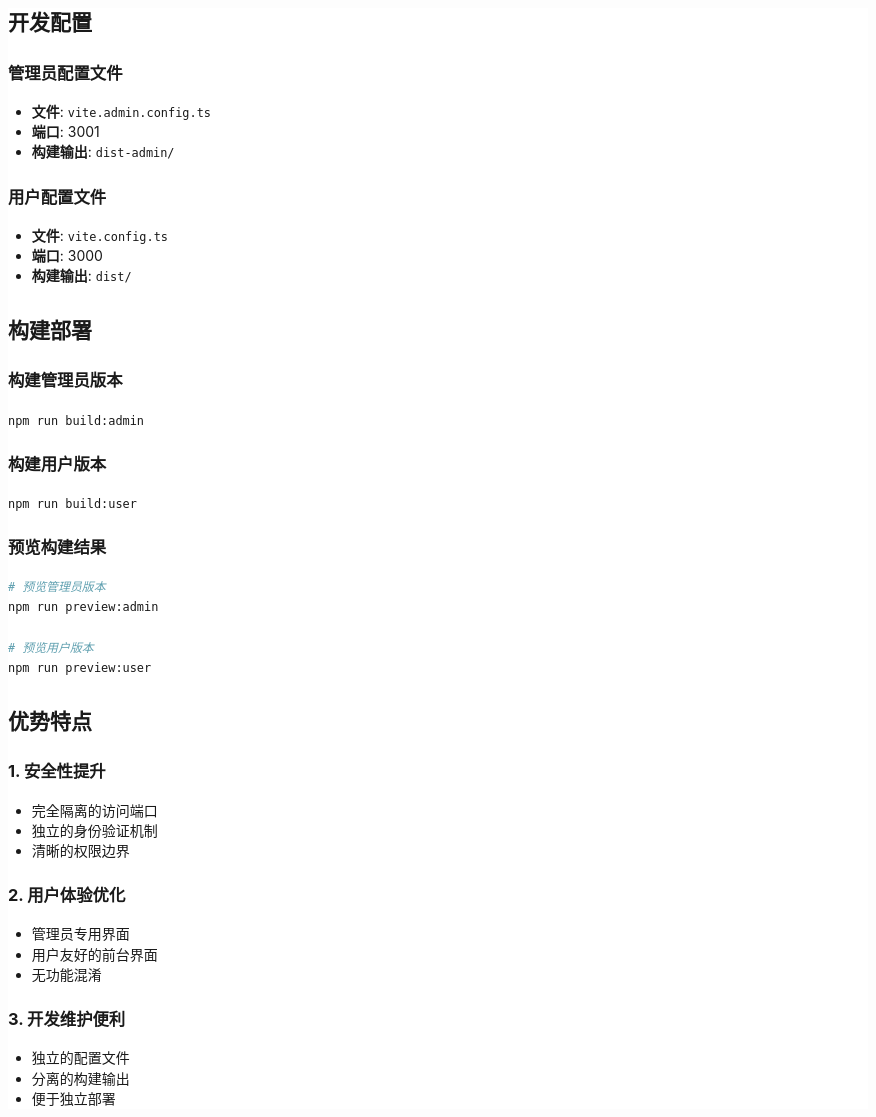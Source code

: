 ## 开发配置

### 管理员配置文件
- **文件**: `vite.admin.config.ts`
- **端口**: 3001
- **构建输出**: `dist-admin/`

### 用户配置文件
- **文件**: `vite.config.ts`
- **端口**: 3000
- **构建输出**: `dist/`

## 构建部署

### 构建管理员版本
```bash
npm run build:admin
```

### 构建用户版本
```bash
npm run build:user
```

### 预览构建结果
```bash
# 预览管理员版本
npm run preview:admin

# 预览用户版本
npm run preview:user
```

## 优势特点

### 1. 安全性提升
- 完全隔离的访问端口
- 独立的身份验证机制
- 清晰的权限边界

### 2. 用户体验优化
- 管理员专用界面
- 用户友好的前台界面
- 无功能混淆

### 3. 开发维护便利
- 独立的配置文件
- 分离的构建输出
- 便于独立部署
